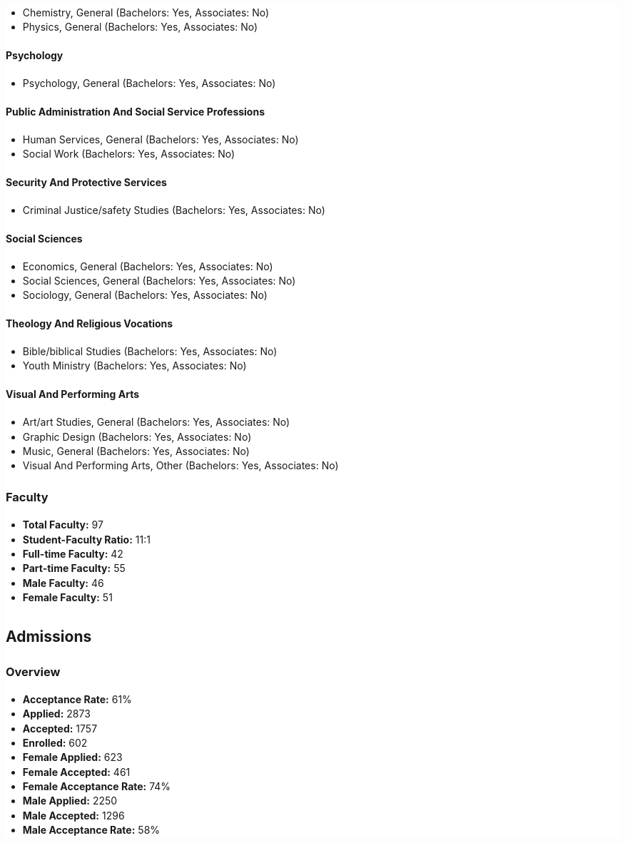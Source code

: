 - Chemistry, General (Bachelors: Yes, Associates: No)
- Physics, General (Bachelors: Yes, Associates: No)

#### Psychology

- Psychology, General (Bachelors: Yes, Associates: No)

#### Public Administration And Social Service Professions

- Human Services, General (Bachelors: Yes, Associates: No)
- Social Work (Bachelors: Yes, Associates: No)

#### Security And Protective Services

- Criminal Justice/safety Studies (Bachelors: Yes, Associates: No)

#### Social Sciences

- Economics, General (Bachelors: Yes, Associates: No)
- Social Sciences, General (Bachelors: Yes, Associates: No)
- Sociology, General (Bachelors: Yes, Associates: No)

#### Theology And Religious Vocations

- Bible/biblical Studies (Bachelors: Yes, Associates: No)
- Youth Ministry (Bachelors: Yes, Associates: No)

#### Visual And Performing Arts

- Art/art Studies, General (Bachelors: Yes, Associates: No)
- Graphic Design (Bachelors: Yes, Associates: No)
- Music, General (Bachelors: Yes, Associates: No)
- Visual And Performing Arts, Other (Bachelors: Yes, Associates: No)

### Faculty

- **Total Faculty:** 97
- **Student-Faculty Ratio:** 11:1
- **Full-time Faculty:** 42
- **Part-time Faculty:** 55
- **Male Faculty:** 46
- **Female Faculty:** 51

## Admissions

### Overview

- **Acceptance Rate:** 61%
- **Applied:** 2873
- **Accepted:** 1757
- **Enrolled:** 602
- **Female Applied:** 623
- **Female Accepted:** 461
- **Female Acceptance Rate:** 74%
- **Male Applied:** 2250
- **Male Accepted:** 1296
- **Male Acceptance Rate:** 58%

